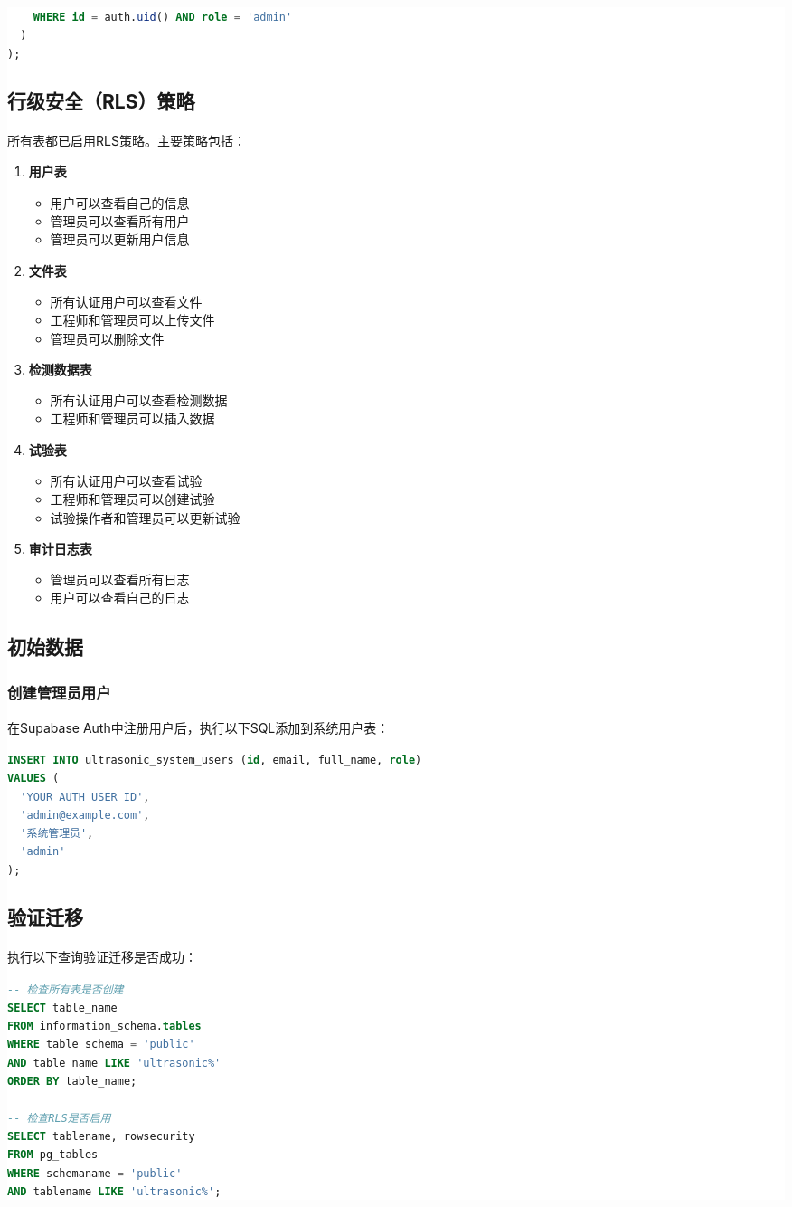 ```sql
    WHERE id = auth.uid() AND role = 'admin'
  )
);
```

## 行级安全（RLS）策略

所有表都已启用RLS策略。主要策略包括：

1. **用户表**
   - 用户可以查看自己的信息
   - 管理员可以查看所有用户
   - 管理员可以更新用户信息

2. **文件表**
   - 所有认证用户可以查看文件
   - 工程师和管理员可以上传文件
   - 管理员可以删除文件

3. **检测数据表**
   - 所有认证用户可以查看检测数据
   - 工程师和管理员可以插入数据

4. **试验表**
   - 所有认证用户可以查看试验
   - 工程师和管理员可以创建试验
   - 试验操作者和管理员可以更新试验

5. **审计日志表**
   - 管理员可以查看所有日志
   - 用户可以查看自己的日志

## 初始数据

### 创建管理员用户

在Supabase Auth中注册用户后，执行以下SQL添加到系统用户表：

```sql
INSERT INTO ultrasonic_system_users (id, email, full_name, role)
VALUES (
  'YOUR_AUTH_USER_ID', 
  'admin@example.com', 
  '系统管理员', 
  'admin'
);
```

## 验证迁移

执行以下查询验证迁移是否成功：

```sql
-- 检查所有表是否创建
SELECT table_name 
FROM information_schema.tables 
WHERE table_schema = 'public' 
AND table_name LIKE 'ultrasonic%'
ORDER BY table_name;

-- 检查RLS是否启用
SELECT tablename, rowsecurity 
FROM pg_tables 
WHERE schemaname = 'public' 
AND tablename LIKE 'ultrasonic%';

```